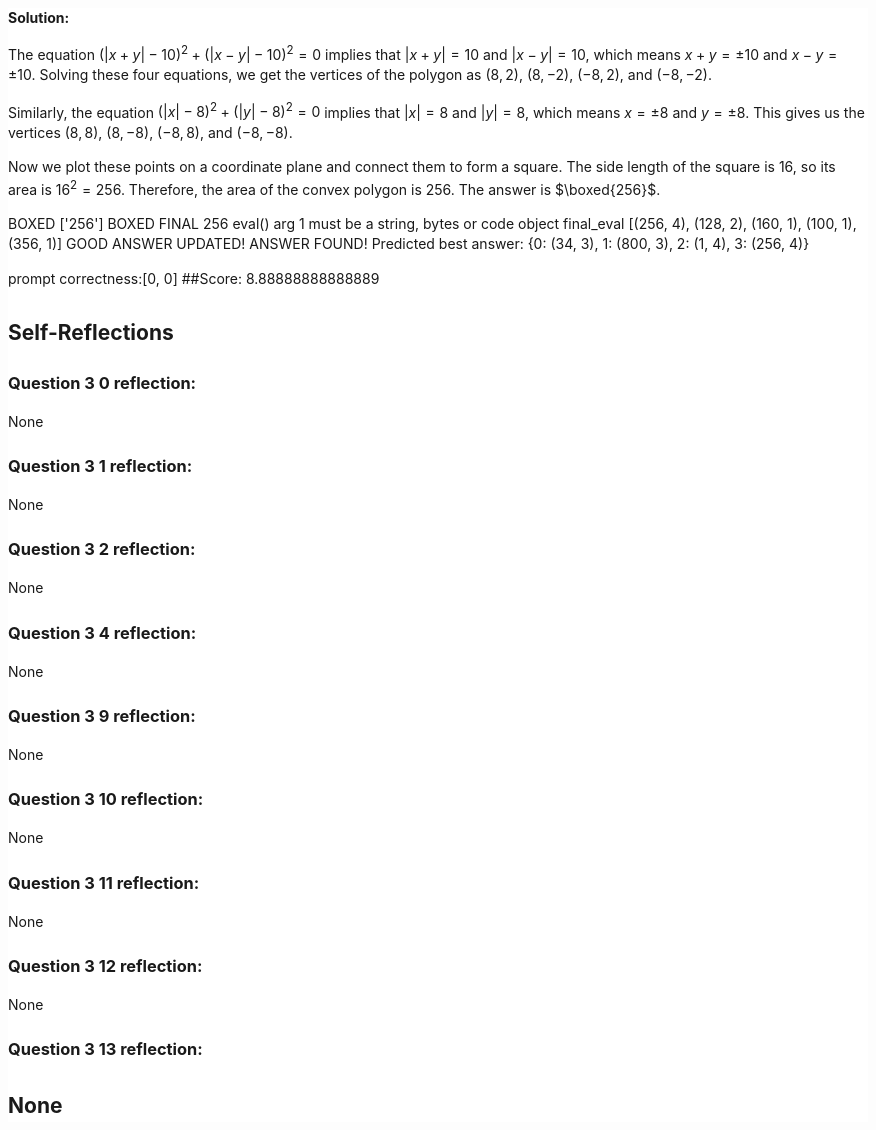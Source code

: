 **Solution:** 


The equation $(\vert x + y \vert - 10)^2 + ( \vert x - y \vert - 10)^2 = 0$ implies that $\vert x + y \vert = 10$ and $\vert x - y \vert = 10$, which means $x + y = \pm 10$ and $x - y = \pm 10$. Solving these four equations, we get the vertices of the polygon as $(8,2)$, $(8,-2)$, $(-8,2)$, and $(-8,-2)$.

Similarly, the equation $(\vert x \vert - 8)^2 + ( \vert y \vert - 8)^2 = 0$ implies that $\vert x \vert = 8$ and $\vert y \vert = 8$, which means $x = \pm 8$ and $y = \pm 8$. This gives us the vertices $(8,8)$, $(8,-8)$, $(-8,8)$, and $(-8,-8)$.

Now we plot these points on a coordinate plane and connect them to form a square. The side length of the square is $16$, so its area is $16^2 = 256$. Therefore, the area of the convex polygon is $256$.
The answer is $\boxed{256}$.

BOXED ['256']
BOXED FINAL 256
eval() arg 1 must be a string, bytes or code object final_eval
[(256, 4), (128, 2), (160, 1), (100, 1), (356, 1)]
GOOD ANSWER UPDATED!
ANSWER FOUND!
Predicted best answer: {0: (34, 3), 1: (800, 3), 2: (1, 4), 3: (256, 4)}

prompt correctness:[0, 0]
##Score: 8.88888888888889

## Self-Reflections

### Question 3 0 reflection:
None
### Question 3 1 reflection:
None
### Question 3 2 reflection:
None
### Question 3 4 reflection:
None
### Question 3 9 reflection:
None
### Question 3 10 reflection:
None
### Question 3 11 reflection:
None
### Question 3 12 reflection:
None
### Question 3 13 reflection:
None
---
